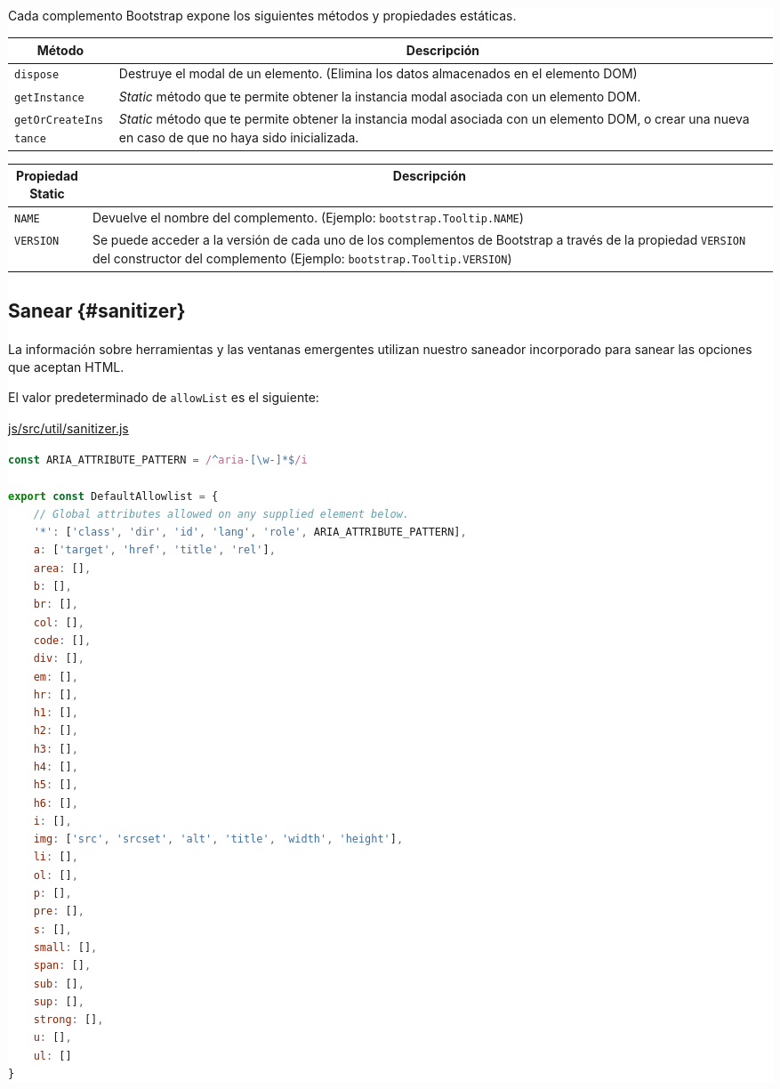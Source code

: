 Cada complemento Bootstrap expone los siguientes métodos y propiedades estáticas.

| Método                | Descripción                                                                                                                                         |
| --------------------- | --------------------------------------------------------------------------------------------------------------------------------------------------- |
| `dispose`             | Destruye el modal de un elemento. (Elimina los datos almacenados en el elemento DOM)                                                                |
| `getInstance`         | _Static_ método que te permite obtener la instancia modal asociada con un elemento DOM.                                                             |
| `getOrCreateInstance` | _Static_ método que te permite obtener la instancia modal asociada con un elemento DOM, o crear una nueva en caso de que no haya sido inicializada. |

| Propiedad Static | Descripción                                                                                                                                                                          |
| ---------------- | ------------------------------------------------------------------------------------------------------------------------------------------------------------------------------------ |
| `NAME`           | Devuelve el nombre del complemento. (Ejemplo: `bootstrap.Tooltip.NAME`)                                                                                                              |
| `VERSION`        | Se puede acceder a la versión de cada uno de los complementos de Bootstrap a través de la propiedad `VERSION` del constructor del complemento (Ejemplo: `bootstrap.Tooltip.VERSION`) |

## Sanear {#sanitizer}

La información sobre herramientas y las ventanas emergentes utilizan nuestro saneador incorporado para sanear las opciones que aceptan HTML.

El valor predeterminado de `allowList` es el siguiente:

[js/src/util/sanitizer.js](https://github.com/twbs/bootstrap/blob/v5.3.2/js/src/util/sanitizer.js)

```javascript {filename="js/src/util/sanitizer.js"}
const ARIA_ATTRIBUTE_PATTERN = /^aria-[\w-]*$/i

export const DefaultAllowlist = {
    // Global attributes allowed on any supplied element below.
    '*': ['class', 'dir', 'id', 'lang', 'role', ARIA_ATTRIBUTE_PATTERN],
    a: ['target', 'href', 'title', 'rel'],
    area: [],
    b: [],
    br: [],
    col: [],
    code: [],
    div: [],
    em: [],
    hr: [],
    h1: [],
    h2: [],
    h3: [],
    h4: [],
    h5: [],
    h6: [],
    i: [],
    img: ['src', 'srcset', 'alt', 'title', 'width', 'height'],
    li: [],
    ol: [],
    p: [],
    pre: [],
    s: [],
    small: [],
    span: [],
    sub: [],
    sup: [],
    strong: [],
    u: [],
    ul: []
}
```
